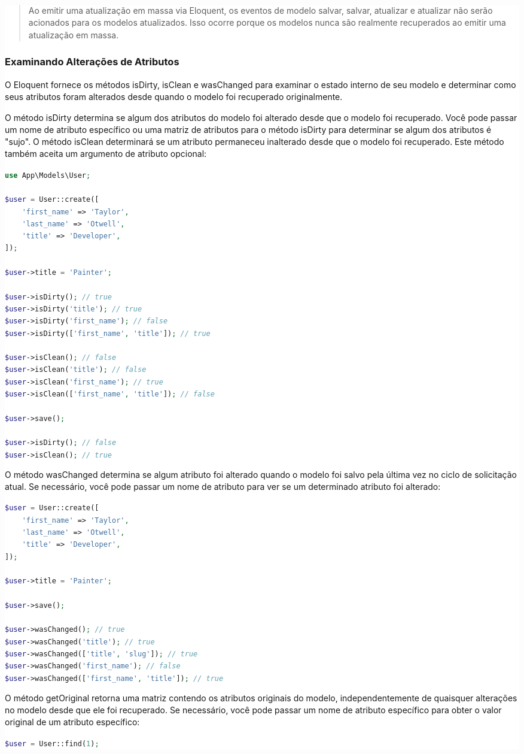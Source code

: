 > Ao emitir uma atualização em massa via Eloquent, os eventos de modelo salvar, salvar, atualizar e atualizar não serão acionados para os modelos atualizados. Isso ocorre porque os modelos nunca são realmente recuperados ao emitir uma atualização em massa.

### Examinando Alterações de Atributos
O Eloquent fornece os métodos isDirty, isClean e wasChanged para examinar o estado interno de seu modelo e determinar como seus atributos foram alterados desde quando o modelo foi recuperado originalmente.

O método isDirty determina se algum dos atributos do modelo foi alterado desde que o modelo foi recuperado. Você pode passar um nome de atributo específico ou uma matriz de atributos para o método isDirty para determinar se algum dos atributos é "sujo". O método isClean determinará se um atributo permaneceu inalterado desde que o modelo foi recuperado. Este método também aceita um argumento de atributo opcional:
``` php
use App\Models\User;
 
$user = User::create([
    'first_name' => 'Taylor',
    'last_name' => 'Otwell',
    'title' => 'Developer',
]);
 
$user->title = 'Painter';
 
$user->isDirty(); // true
$user->isDirty('title'); // true
$user->isDirty('first_name'); // false
$user->isDirty(['first_name', 'title']); // true
 
$user->isClean(); // false
$user->isClean('title'); // false
$user->isClean('first_name'); // true
$user->isClean(['first_name', 'title']); // false
 
$user->save();
 
$user->isDirty(); // false
$user->isClean(); // true
```
O método wasChanged determina se algum atributo foi alterado quando o modelo foi salvo pela última vez no ciclo de solicitação atual. Se necessário, você pode passar um nome de atributo para ver se um determinado atributo foi alterado:
``` php
$user = User::create([
    'first_name' => 'Taylor',
    'last_name' => 'Otwell',
    'title' => 'Developer',
]);
 
$user->title = 'Painter';
 
$user->save();
 
$user->wasChanged(); // true
$user->wasChanged('title'); // true
$user->wasChanged(['title', 'slug']); // true
$user->wasChanged('first_name'); // false
$user->wasChanged(['first_name', 'title']); // true
```
O método getOriginal retorna uma matriz contendo os atributos originais do modelo, independentemente de quaisquer alterações no modelo desde que ele foi recuperado. Se necessário, você pode passar um nome de atributo específico para obter o valor original de um atributo específico:
``` php
$user = User::find(1);
```